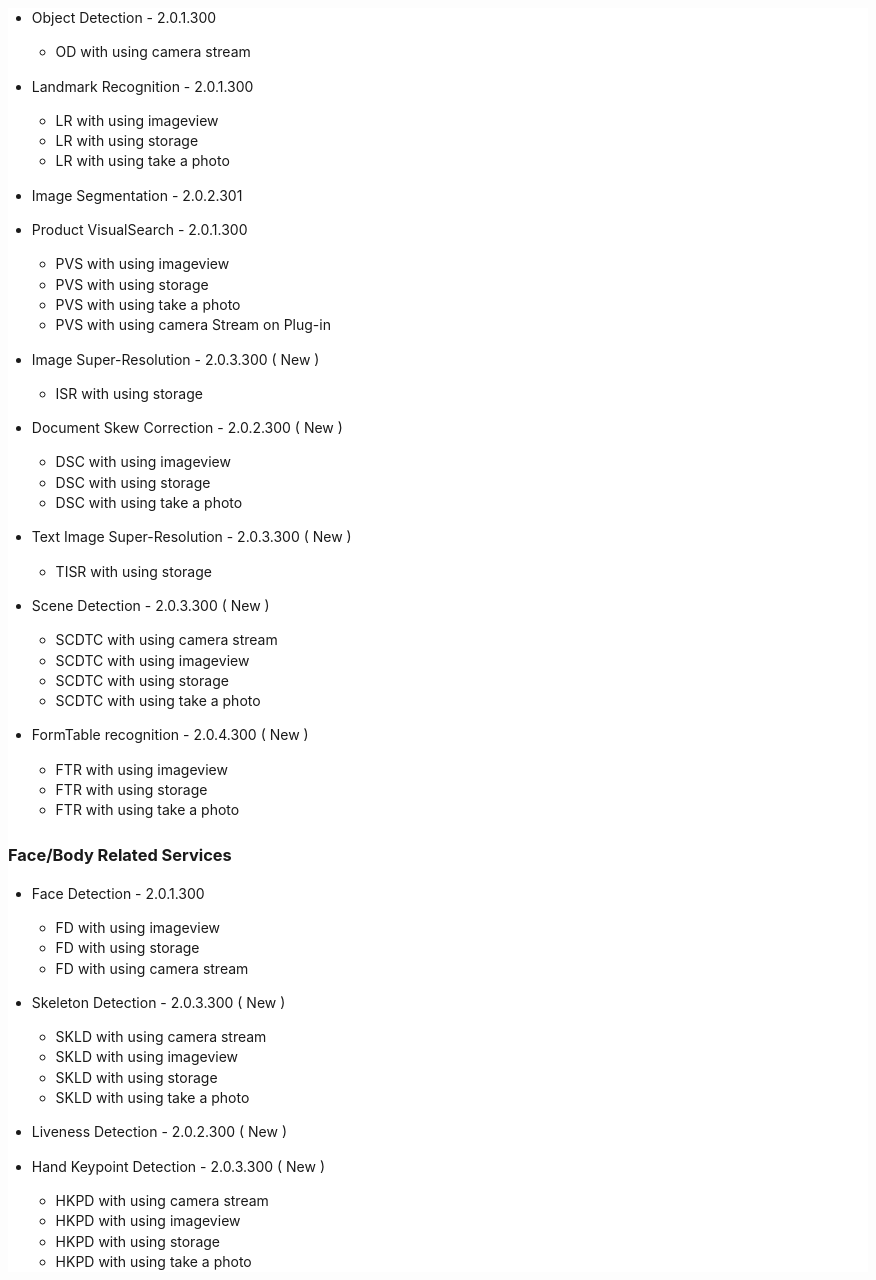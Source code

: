 - Object Detection - 2.0.1.300
    - OD with using camera stream

- Landmark Recognition - 2.0.1.300
    - LR with using imageview
    - LR with using storage
    - LR with using take a photo

- Image Segmentation - 2.0.2.301

- Product VisualSearch - 2.0.1.300
    - PVS with using imageview 
    - PVS with using storage 
    - PVS with using take a photo 
    - PVS with using camera Stream on Plug-in

- Image Super-Resolution - 2.0.3.300 ( New )
    - ISR with using storage

- Document Skew Correction - 2.0.2.300 ( New )
    - DSC with using imageview
    - DSC with using storage
    - DSC with using take a photo

- Text Image Super-Resolution - 2.0.3.300 ( New )
    - TISR with using storage

- Scene Detection - 2.0.3.300 ( New )
    - SCDTC with using camera stream
    - SCDTC with using imageview
    - SCDTC with using storage
    - SCDTC with using take a photo

- FormTable recognition - 2.0.4.300 ( New )
    - FTR with using imageview
    - FTR with using storage
    - FTR with using take a photo



###  Face/Body Related Services
- Face Detection - 2.0.1.300
    - FD with using imageview
    - FD with using storage
    - FD with using camera stream

- Skeleton Detection - 2.0.3.300 ( New )
    - SKLD with using camera stream
    - SKLD with using imageview
    - SKLD with using storage
    - SKLD with using take a photo

- Liveness Detection - 2.0.2.300 ( New )

- Hand Keypoint Detection - 2.0.3.300 ( New )
    - HKPD with using camera stream
    - HKPD with using imageview
    - HKPD with using storage
    - HKPD with using take a photo
